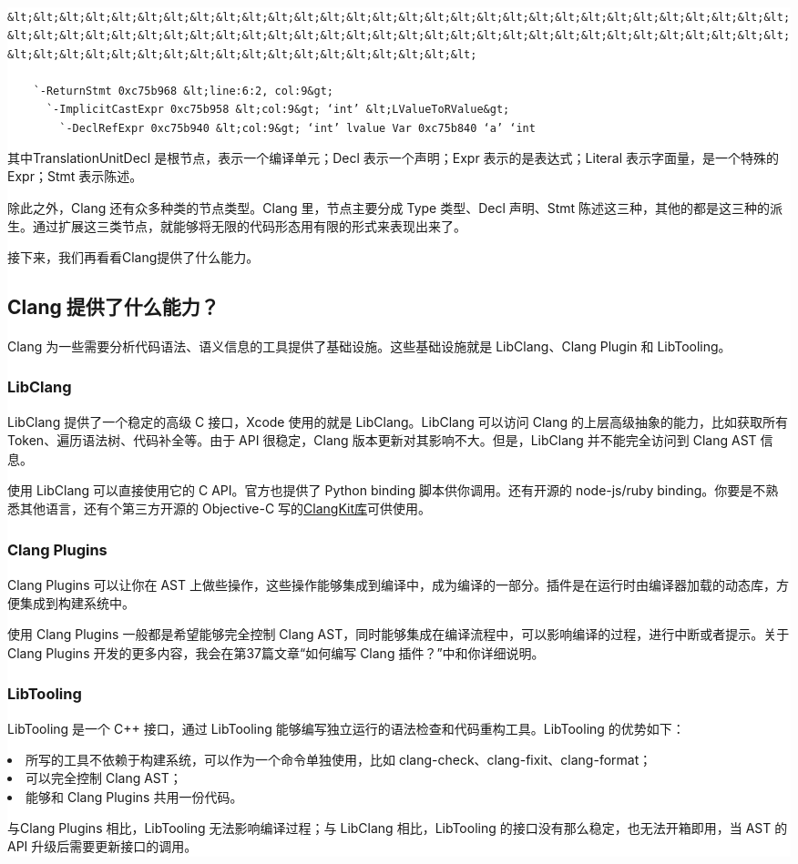 ```
&lt;&lt;&lt;&lt;&lt;&lt;&lt;&lt;&lt;&lt;&lt;&lt;&lt;&lt;&lt;&lt;&lt;&lt;&lt;&lt;&lt;&lt;&lt;&lt;&lt;&lt;&lt;&lt;&lt;&lt;&lt;&lt;&lt;&lt;&lt;&lt;&lt;&lt;&lt;&lt;&lt;&lt;&lt;&lt;&lt;&lt;&lt;&lt;&lt;&lt;&lt;&lt;&lt;&lt;&lt;&lt;&lt;&lt;&lt;&lt;&lt;&lt;&lt;&lt;&lt;&lt;&lt;&lt;&lt;&lt;&lt;&lt;&lt;&lt;&lt;&lt;&lt;&lt;

    `-ReturnStmt 0xc75b968 &lt;line:6:2, col:9&gt;
      `-ImplicitCastExpr 0xc75b958 &lt;col:9&gt; ‘int’ &lt;LValueToRValue&gt;
        `-DeclRefExpr 0xc75b940 &lt;col:9&gt; ‘int’ lvalue Var 0xc75b840 ‘a’ ‘int

```

其中TranslationUnitDecl 是根节点，表示一个编译单元；Decl 表示一个声明；Expr 表示的是表达式；Literal 表示字面量，是一个特殊的 Expr；Stmt 表示陈述。

除此之外，Clang 还有众多种类的节点类型。Clang 里，节点主要分成 Type 类型、Decl 声明、Stmt 陈述这三种，其他的都是这三种的派生。通过扩展这三类节点，就能够将无限的代码形态用有限的形式来表现出来了。

接下来，我们再看看Clang提供了什么能力。

## Clang 提供了什么能力？

Clang 为一些需要分析代码语法、语义信息的工具提供了基础设施。这些基础设施就是 LibClang、Clang Plugin 和 LibTooling。

### LibClang

LibClang 提供了一个稳定的高级 C 接口，Xcode 使用的就是 LibClang。LibClang 可以访问 Clang 的上层高级抽象的能力，比如获取所有 Token、遍历语法树、代码补全等。由于 API 很稳定，Clang 版本更新对其影响不大。但是，LibClang 并不能完全访问到 Clang AST 信息。

使用 LibClang 可以直接使用它的 C API。官方也提供了 Python binding 脚本供你调用。还有开源的 node-js/ruby binding。你要是不熟悉其他语言，还有个第三方开源的 Objective-C 写的[ClangKit库](https://github.com/macmade/ClangKit)可供使用。

### Clang Plugins

Clang Plugins 可以让你在 AST 上做些操作，这些操作能够集成到编译中，成为编译的一部分。插件是在运行时由编译器加载的动态库，方便集成到构建系统中。

使用 Clang Plugins 一般都是希望能够完全控制 Clang AST，同时能够集成在编译流程中，可以影响编译的过程，进行中断或者提示。关于 Clang Plugins 开发的更多内容，我会在第37篇文章“如何编写 Clang 插件？”中和你详细说明。

### LibTooling

LibTooling 是一个 C++ 接口，通过 LibTooling 能够编写独立运行的语法检查和代码重构工具。LibTooling 的优势如下：

<li>
所写的工具不依赖于构建系统，可以作为一个命令单独使用，比如 clang-check、clang-fixit、clang-format；
</li>
<li>
可以完全控制 Clang AST；
</li>
<li>
能够和 Clang Plugins 共用一份代码。
</li>

与Clang Plugins 相比，LibTooling 无法影响编译过程；与 LibClang 相比，LibTooling 的接口没有那么稳定，也无法开箱即用，当 AST 的 API 升级后需要更新接口的调用。
